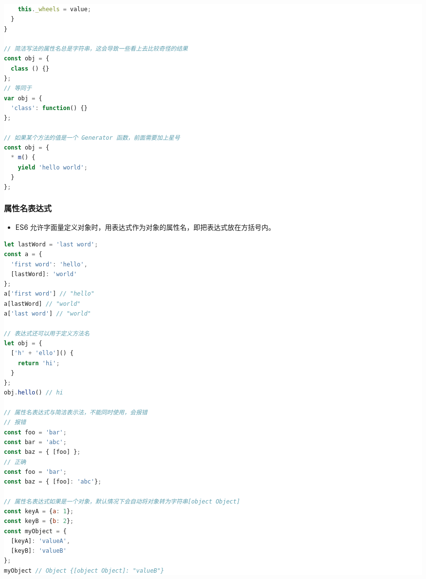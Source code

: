 ```javascript
    this._wheels = value;
  }
}

// 简洁写法的属性名总是字符串，这会导致一些看上去比较奇怪的结果
const obj = {
  class () {}
};
// 等同于
var obj = {
  'class': function() {}
};

// 如果某个方法的值是一个 Generator 函数，前面需要加上星号
const obj = {
  * m() {
    yield 'hello world';
  }
};
```

### 属性名表达式
- ES6 允许字面量定义对象时，用表达式作为对象的属性名，即把表达式放在方括号内。
```javascript
let lastWord = 'last word';
const a = {
  'first word': 'hello',
  [lastWord]: 'world'
};
a['first word'] // "hello"
a[lastWord] // "world"
a['last word'] // "world"

// 表达式还可以用于定义方法名
let obj = {
  ['h' + 'ello']() {
    return 'hi';
  }
};
obj.hello() // hi

// 属性名表达式与简洁表示法，不能同时使用，会报错
// 报错
const foo = 'bar';
const bar = 'abc';
const baz = { [foo] };
// 正确
const foo = 'bar';
const baz = { [foo]: 'abc'};

// 属性名表达式如果是一个对象，默认情况下会自动将对象转为字符串[object Object]
const keyA = {a: 1};
const keyB = {b: 2};
const myObject = {
  [keyA]: 'valueA',
  [keyB]: 'valueB'
};
myObject // Object {[object Object]: "valueB"}
```


  [mySymbol]: 'Hello!'